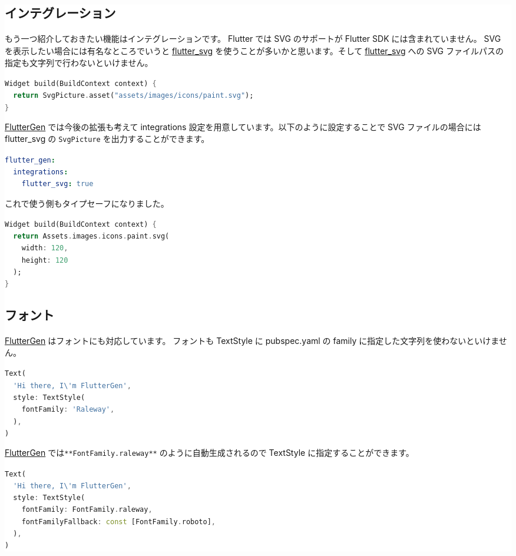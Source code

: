 ## インテグレーション

もう一つ紹介しておきたい機能はインテグレーションです。
Flutter では SVG のサポートが Flutter SDK には含まれていません。
SVG を表示したい場合には有名なところでいうと [flutter_svg](https://pub.dev/packages/flutter_svg) を使うことが多いかと思います。そして [flutter_svg](https://pub.dev/packages/flutter_svg) への SVG ファイルパスの指定も文字列で行わないといけません。

```dart
Widget build(BuildContext context) {
  return SvgPicture.asset("assets/images/icons/paint.svg");
}
```

[FlutterGen](https://github.com/FlutterGen/flutter_gen) では今後の拡張も考えて integrations 設定を用意しています。以下のように設定することで SVG ファイルの場合には flutter_svg の `SvgPicture` を出力することができます。

```yaml
flutter_gen:
  integrations:
    flutter_svg: true
```

これで使う側もタイプセーフになりました。

```dart
Widget build(BuildContext context) {
  return Assets.images.icons.paint.svg(
    width: 120,
    height: 120
  );
}
```

## フォント

[FlutterGen](https://github.com/FlutterGen/flutter_gen) はフォントにも対応しています。
フォントも TextStyle に pubspec.yaml の family に指定した文字列を使わないといけません。

```dart
Text(
  'Hi there, I\'m FlutterGen',
  style: TextStyle(
    fontFamily: 'Raleway',
  ),
)
```

[FlutterGen](https://github.com/FlutterGen/flutter_gen) では`**FontFamily.raleway**` のように自動生成されるので TextStyle に指定することができます。

```dart
Text(
  'Hi there, I\'m FlutterGen',
  style: TextStyle(
    fontFamily: FontFamily.raleway,
    fontFamilyFallback: const [FontFamily.roboto],
  ),
)
```
